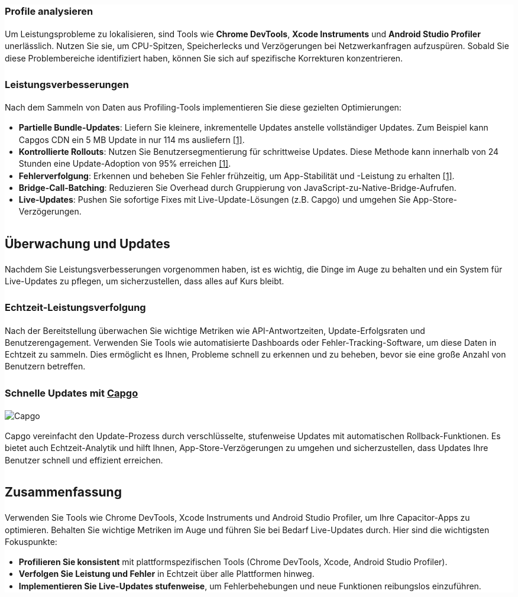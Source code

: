 ### Profile analysieren

Um Leistungsprobleme zu lokalisieren, sind Tools wie **Chrome DevTools**, **Xcode Instruments** und **Android Studio Profiler** unerlässlich. Nutzen Sie sie, um CPU-Spitzen, Speicherlecks und Verzögerungen bei Netzwerkanfragen aufzuspüren. Sobald Sie diese Problembereiche identifiziert haben, können Sie sich auf spezifische Korrekturen konzentrieren.

### Leistungsverbesserungen

Nach dem Sammeln von Daten aus Profiling-Tools implementieren Sie diese gezielten Optimierungen:

-   **Partielle Bundle-Updates**: Liefern Sie kleinere, inkrementelle Updates anstelle vollständiger Updates. Zum Beispiel kann Capgos CDN ein 5 MB Update in nur 114 ms ausliefern [\[1\]](https://capgo.app/).
-   **Kontrollierte Rollouts**: Nutzen Sie Benutzersegmentierung für schrittweise Updates. Diese Methode kann innerhalb von 24 Stunden eine Update-Adoption von 95% erreichen [\[1\]](https://capgo.app/).
-   **Fehlerverfolgung**: Erkennen und beheben Sie Fehler frühzeitig, um App-Stabilität und -Leistung zu erhalten [\[1\]](https://capgo.app/).
-   **Bridge-Call-Batching**: Reduzieren Sie Overhead durch Gruppierung von JavaScript-zu-Native-Bridge-Aufrufen.
-   **Live-Updates**: Pushen Sie sofortige Fixes mit Live-Update-Lösungen (z.B. Capgo) und umgehen Sie App-Store-Verzögerungen.

## Überwachung und Updates

Nachdem Sie Leistungsverbesserungen vorgenommen haben, ist es wichtig, die Dinge im Auge zu behalten und ein System für Live-Updates zu pflegen, um sicherzustellen, dass alles auf Kurs bleibt.

### Echtzeit-Leistungsverfolgung

Nach der Bereitstellung überwachen Sie wichtige Metriken wie API-Antwortzeiten, Update-Erfolgsraten und Benutzerengagement. Verwenden Sie Tools wie automatisierte Dashboards oder Fehler-Tracking-Software, um diese Daten in Echtzeit zu sammeln. Dies ermöglicht es Ihnen, Probleme schnell zu erkennen und zu beheben, bevor sie eine große Anzahl von Benutzern betreffen.

### Schnelle Updates mit [Capgo](https://capgo.app/)

![Capgo](https://assets.seobotai.com/capgo.app/6803080d9291ae98c5004a60/65550a0697b495ada9159b05fd8b2a91.jpg)

Capgo vereinfacht den Update-Prozess durch verschlüsselte, stufenweise Updates mit automatischen Rollback-Funktionen. Es bietet auch Echtzeit-Analytik und hilft Ihnen, App-Store-Verzögerungen zu umgehen und sicherzustellen, dass Updates Ihre Benutzer schnell und effizient erreichen.

## Zusammenfassung

Verwenden Sie Tools wie Chrome DevTools, Xcode Instruments und Android Studio Profiler, um Ihre Capacitor-Apps zu optimieren. Behalten Sie wichtige Metriken im Auge und führen Sie bei Bedarf Live-Updates durch. Hier sind die wichtigsten Fokuspunkte:

-   **Profilieren Sie konsistent** mit plattformspezifischen Tools (Chrome DevTools, Xcode, Android Studio Profiler).
-   **Verfolgen Sie Leistung und Fehler** in Echtzeit über alle Plattformen hinweg.
-   **Implementieren Sie Live-Updates stufenweise**, um Fehlerbehebungen und neue Funktionen reibungslos einzuführen.

